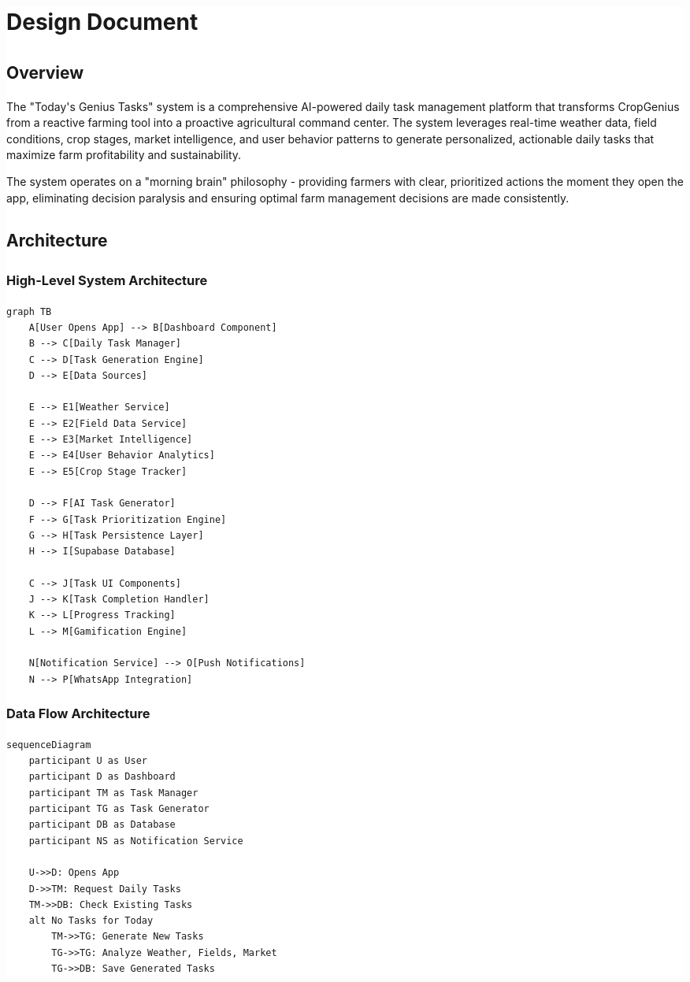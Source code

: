 # Design Document

## Overview

The "Today's Genius Tasks" system is a comprehensive AI-powered daily task management platform that transforms CropGenius from a reactive farming tool into a proactive agricultural command center. The system leverages real-time weather data, field conditions, crop stages, market intelligence, and user behavior patterns to generate personalized, actionable daily tasks that maximize farm profitability and sustainability.

The system operates on a "morning brain" philosophy - providing farmers with clear, prioritized actions the moment they open the app, eliminating decision paralysis and ensuring optimal farm management decisions are made consistently.

## Architecture

### High-Level System Architecture

```mermaid
graph TB
    A[User Opens App] --> B[Dashboard Component]
    B --> C[Daily Task Manager]
    C --> D[Task Generation Engine]
    D --> E[Data Sources]
    
    E --> E1[Weather Service]
    E --> E2[Field Data Service]
    E --> E3[Market Intelligence]
    E --> E4[User Behavior Analytics]
    E --> E5[Crop Stage Tracker]
    
    D --> F[AI Task Generator]
    F --> G[Task Prioritization Engine]
    G --> H[Task Persistence Layer]
    H --> I[Supabase Database]
    
    C --> J[Task UI Components]
    J --> K[Task Completion Handler]
    K --> L[Progress Tracking]
    L --> M[Gamification Engine]
    
    N[Notification Service] --> O[Push Notifications]
    N --> P[WhatsApp Integration]
```

### Data Flow Architecture

```mermaid
sequenceDiagram
    participant U as User
    participant D as Dashboard
    participant TM as Task Manager
    participant TG as Task Generator
    participant DB as Database
    participant NS as Notification Service
    
    U->>D: Opens App
    D->>TM: Request Daily Tasks
    TM->>DB: Check Existing Tasks
    alt No Tasks for Today
        TM->>TG: Generate New Tasks
        TG->>TG: Analyze Weather, Fields, Market
        TG->>DB: Save Generated Tasks
```